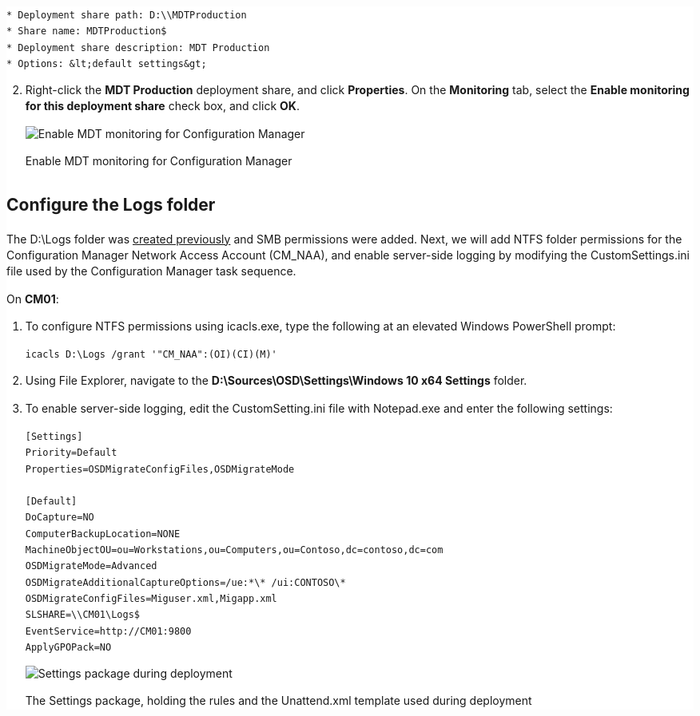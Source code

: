     * Deployment share path: D:\\MDTProduction
    * Share name: MDTProduction$
    * Deployment share description: MDT Production
    * Options: &lt;default settings&gt;

2.  Right-click the **MDT Production** deployment share, and click **Properties**. On the **Monitoring** tab, select the **Enable monitoring for this deployment share** check box, and click **OK**.

    ![Enable MDT monitoring for Configuration Manager](../images/mdt-06-fig31.png)

    Enable MDT monitoring for Configuration Manager

## Configure the Logs folder

The D:\Logs folder was [created previously](prepare-for-zero-touch-installation-of-windows-10-with-configuration-manager.md?#review-the-sources-folder-structure) and SMB permissions were added. Next, we will add NTFS folder permissions for the Configuration Manager Network Access Account (CM_NAA), and enable server-side logging by modifying the CustomSettings.ini file used by the Configuration Manager task sequence.

On **CM01**:

1.  To configure NTFS permissions using icacls.exe, type the following at an elevated Windows PowerShell prompt:

    ``` 
    icacls D:\Logs /grant '"CM_NAA":(OI)(CI)(M)'
    ```

2. Using File Explorer, navigate to the **D:\\Sources\\OSD\\Settings\\Windows 10 x64 Settings** folder.
3. To enable server-side logging, edit the CustomSetting.ini file with Notepad.exe and enter the following settings:

   ``` 
   [Settings]
   Priority=Default
   Properties=OSDMigrateConfigFiles,OSDMigrateMode

   [Default]
   DoCapture=NO
   ComputerBackupLocation=NONE
   MachineObjectOU=ou=Workstations,ou=Computers,ou=Contoso,dc=contoso,dc=com
   OSDMigrateMode=Advanced
   OSDMigrateAdditionalCaptureOptions=/ue:*\* /ui:CONTOSO\*
   OSDMigrateConfigFiles=Miguser.xml,Migapp.xml
   SLSHARE=\\CM01\Logs$
   EventService=http://CM01:9800
   ApplyGPOPack=NO
   ```

   ![Settings package during deployment](../images/fig30-settingspack.png)

   The Settings package, holding the rules and the Unattend.xml template used during deployment
